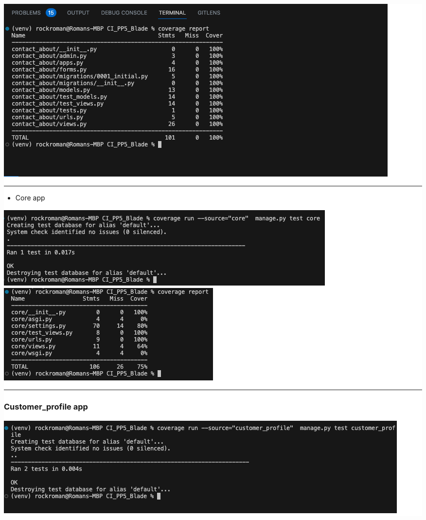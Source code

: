 <img src="docs/unittests/contact_coverage.png">

***

- Core app
<img src="docs/unittests/core_test.png">
<img src="docs/unittests/core_cover.png">

***

### Customer_profile app
<img src="docs/unittests/profile_test.png">